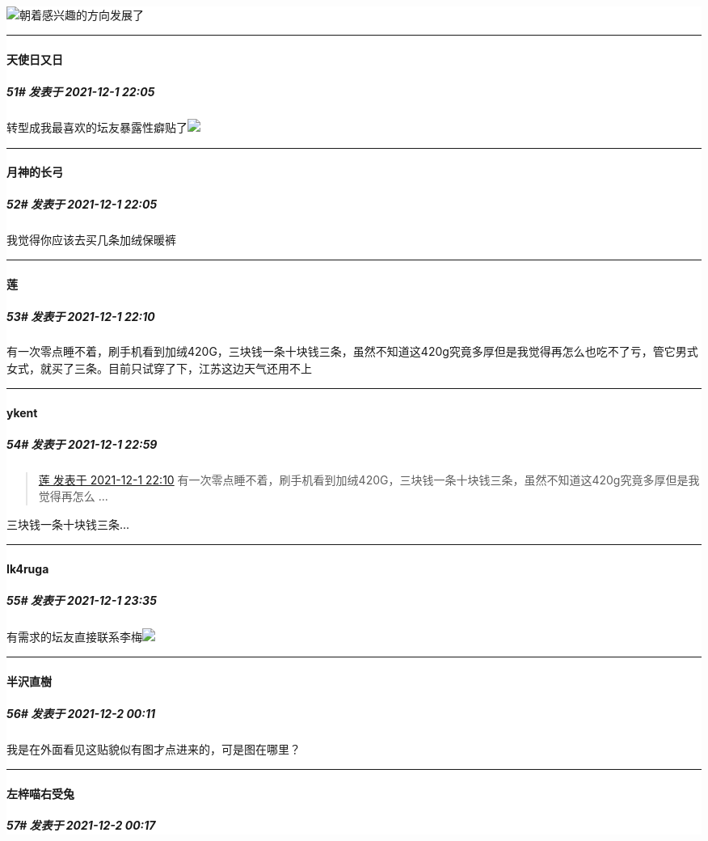 <img src="https://static.saraba1st.com/image/smiley/carton2017/046.png" referrerpolicy="no-referrer">朝着感兴趣的方向发展了

*****

####  天使日又日  
##### 51#       发表于 2021-12-1 22:05

转型成我最喜欢的坛友暴露性癖贴了<img src="https://static.saraba1st.com/image/smiley/carton2017/046.png" referrerpolicy="no-referrer">

*****

####  月神的长弓  
##### 52#       发表于 2021-12-1 22:05

我觉得你应该去买几条加绒保暖裤

*****

####  莲  
##### 53#       发表于 2021-12-1 22:10

有一次零点睡不着，刷手机看到加绒420G，三块钱一条十块钱三条，虽然不知道这420g究竟多厚但是我觉得再怎么也吃不了亏，管它男式女式，就买了三条。目前只试穿了下，江苏这边天气还用不上

*****

####  ykent  
##### 54#       发表于 2021-12-1 22:59

<blockquote><a href="httphttps://bbs.saraba1st.com/2b/forum.php?mod=redirect&amp;goto=findpost&amp;pid=53776504&amp;ptid=2040335" target="_blank">莲 发表于 2021-12-1 22:10</a>
有一次零点睡不着，刷手机看到加绒420G，三块钱一条十块钱三条，虽然不知道这420g究竟多厚但是我觉得再怎么 ...</blockquote>
三块钱一条十块钱三条...

*****

####  Ik4ruga  
##### 55#       发表于 2021-12-1 23:35

有需求的坛友直接联系李梅<img src="https://static.saraba1st.com/image/smiley/face2017/032.png" referrerpolicy="no-referrer">

*****

####  半沢直樹  
##### 56#       发表于 2021-12-2 00:11

我是在外面看见这贴貌似有图才点进来的，可是图在哪里？

*****

####  左梓喵右受兔  
##### 57#       发表于 2021-12-2 00:17
